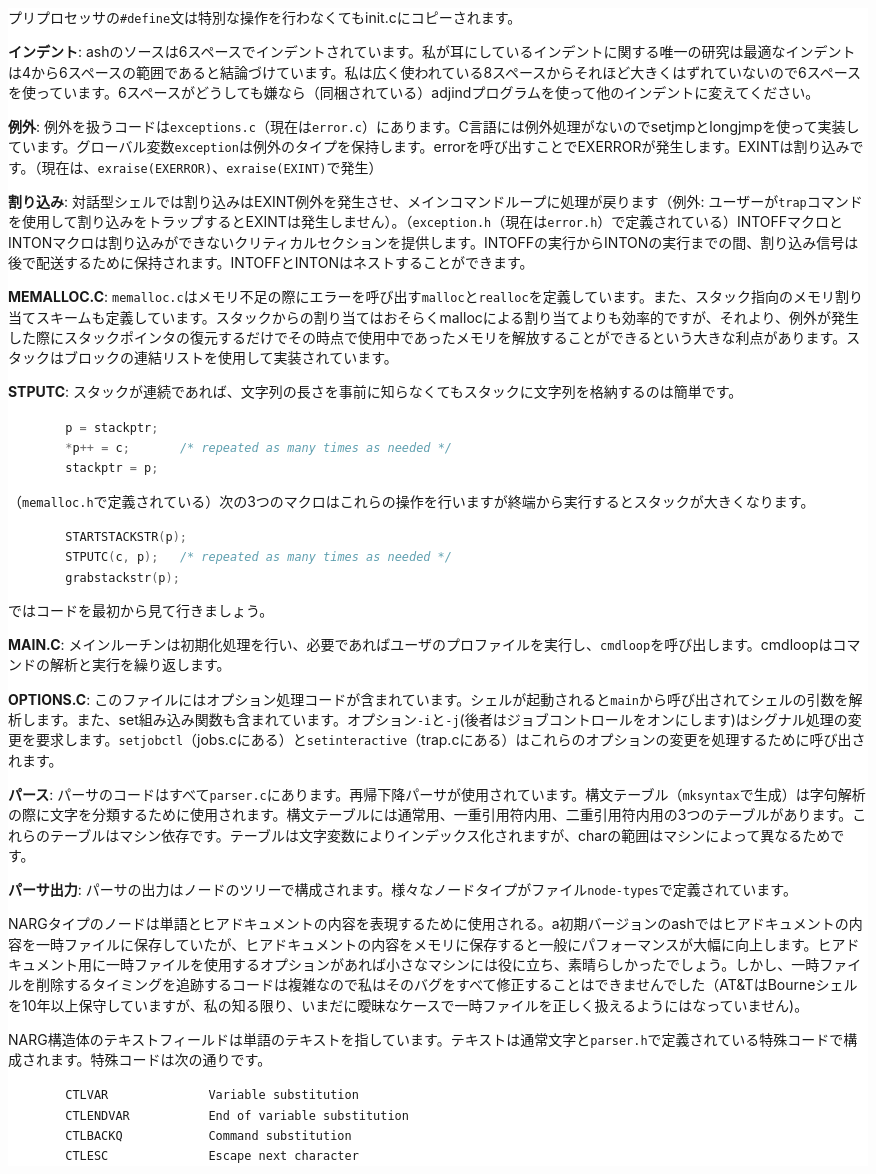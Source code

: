 プリプロセッサの`#define`文は特別な操作を行わなくてもinit.cにコピーされます。

**インデント**: ashのソースは6スペースでインデントされています。私が耳にしているインデントに関する唯一の研究は最適なインデントは4から6スペースの範囲であると結論づけています。私は広く使われている8スペースからそれほど大きくはずれていないので6スペースを使っています。6スペースがどうしても嫌なら（同梱されている）adjindプログラムを使って他のインデントに変えてください。

**例外**: 例外を扱うコードは`exceptions.c`（現在は`error.c`）にあります。C言語には例外処理がないのでsetjmpとlongjmpを使って実装しています。グローバル変数`exception`は例外のタイプを保持します。errorを呼び出すことでEXERRORが発生します。EXINTは割り込みです。（現在は、`exraise(EXERROR)`、`exraise(EXINT)`で発生）

**割り込み**: 対話型シェルでは割り込みはEXINT例外を発生させ、メインコマンドループに処理が戻ります（例外: ユーザーが`trap`コマンドを使用して割り込みをトラップするとEXINTは発生しません）。（`exception.h`（現在は`error.h`）で定義されている）INTOFFマクロとINTONマクロは割り込みができないクリティカルセクションを提供します。INTOFFの実行からINTONの実行までの間、割り込み信号は後で配送するために保持されます。INTOFFとINTONはネストすることができます。

**MEMALLOC.C**: `memalloc.c`はメモリ不足の際にエラーを呼び出す`malloc`と`realloc`を定義しています。また、スタック指向のメモリ割り当てスキームも定義しています。スタックからの割り当てはおそらくmallocによる割り当てよりも効率的ですが、それより、例外が発生した際にスタックポインタの復元するだけでその時点で使用中であったメモリを解放することができるという大きな利点があります。スタックはブロックの連結リストを使用して実装されています。

**STPUTC**: スタックが連続であれば、文字列の長さを事前に知らなくてもスタックに文字列を格納するのは簡単です。

```c
        p = stackptr;
        *p++ = c;       /* repeated as many times as needed */
        stackptr = p;
```

（`memalloc.h`で定義されている）次の3つのマクロはこれらの操作を行いますが終端から実行するとスタックが大きくなります。

```c
        STARTSTACKSTR(p);
        STPUTC(c, p);   /* repeated as many times as needed */
        grabstackstr(p);
```

ではコードを最初から見て行きましょう。

**MAIN.C**: メインルーチンは初期化処理を行い、必要であればユーザのプロファイルを実行し、`cmdloop`を呼び出します。cmdloopはコマンドの解析と実行を繰り返します。

**OPTIONS.C**: このファイルにはオプション処理コードが含まれています。シェルが起動されると`main`から呼び出されてシェルの引数を解析します。また、set組み込み関数も含まれています。オプション`-i`と`-j`(後者はジョブコントロールをオンにします)はシグナル処理の変更を要求します。`setjobctl`（jobs.cにある）と`setinteractive`（trap.cにある）はこれらのオプションの変更を処理するために呼び出されます。

**パース**: パーサのコードはすべて`parser.c`にあります。再帰下降パーサが使用されています。構文テーブル（`mksyntax`で生成）は字句解析の際に文字を分類するために使用されます。構文テーブルには通常用、一重引用符内用、二重引用符内用の3つのテーブルがあります。これらのテーブルはマシン依存です。テーブルは文字変数によりインデックス化されますが、charの範囲はマシンによって異なるためです。

**パーサ出力**: パーサの出力はノードのツリーで構成されます。様々なノードタイプがファイル`node-types`で定義されています。

NARGタイプのノードは単語とヒアドキュメントの内容を表現するために使用される。a初期バージョンのashではヒアドキュメントの内容を一時ファイルに保存していたが、ヒアドキュメントの内容をメモリに保存すると一般にパフォーマンスが大幅に向上します。ヒアドキュメント用に一時ファイルを使用するオプションがあれば小さなマシンには役に立ち、素晴らしかったでしょう。しかし、一時ファイルを削除するタイミングを追跡するコードは複雑なので私はそのバグをすべて修正することはできませんでした（AT&TはBourneシェルを10年以上保守していますが、私の知る限り、いまだに曖昧なケースで一時ファイルを正しく扱えるようにはなっていません)。

NARG構造体のテキストフィールドは単語のテキストを指しています。テキストは通常文字と`parser.h`で定義されている特殊コードで構成されます。特殊コードは次の通りです。

```
        CTLVAR              Variable substitution
        CTLENDVAR           End of variable substitution
        CTLBACKQ            Command substitution
        CTLESC              Escape next character
```
